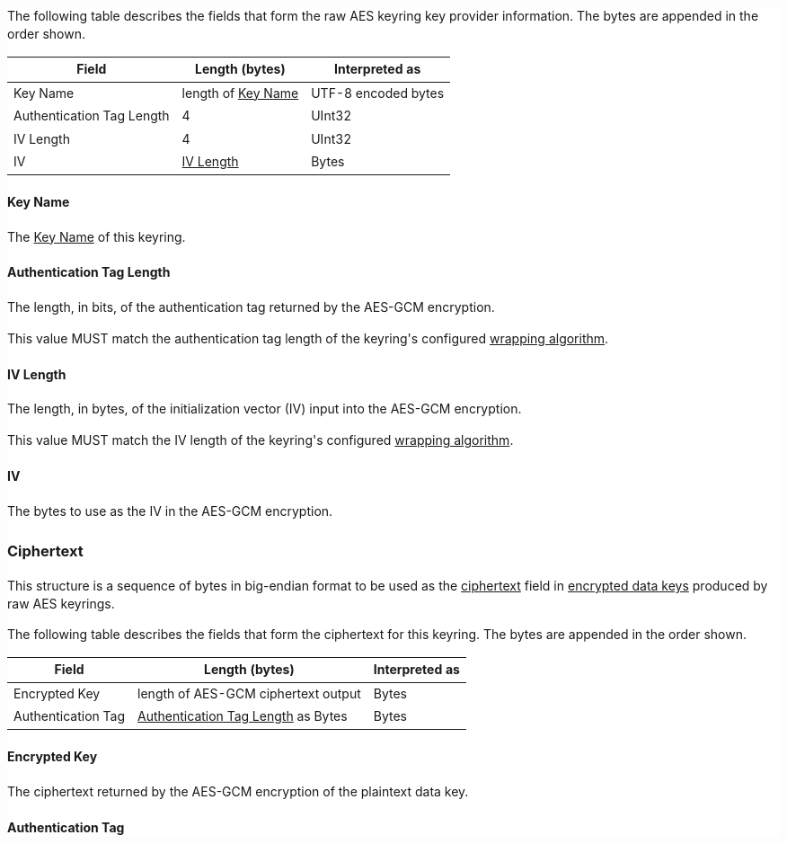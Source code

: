 The following table describes the fields that form the raw AES keyring key provider information.
The bytes are appended in the order shown.

| Field                     | Length (bytes)                                        | Interpreted as      |
| ------------------------- | ----------------------------------------------------- | ------------------- |
| Key Name                  | length of [Key Name](./keyring-interface.md#key-name) | UTF-8 encoded bytes |
| Authentication Tag Length | 4                                                     | UInt32              |
| IV Length                 | 4                                                     | UInt32              |
| IV                        | [IV Length](#iv-length)                               | Bytes               |

#### Key Name

The [Key Name](./keyring-interface.md#key-name) of this keyring.

#### Authentication Tag Length

The length, in bits, of the authentication tag returned by the AES-GCM encryption.

This value MUST match the authentication tag length of the keyring's configured [wrapping algorithm](#wrapping-algorithm).

#### IV Length

The length, in bytes, of the initialization vector (IV) input into the AES-GCM encryption.

This value MUST match the IV length of the keyring's configured [wrapping algorithm](#wrapping-algorithm).

#### IV

The bytes to use as the IV in the AES-GCM encryption.

### Ciphertext

This structure is a sequence of bytes in big-endian format to be used as
the [ciphertext](structures.md#ciphertext) field in
[encrypted data keys](structures.md#encrypted-data-key) produced by raw AES keyrings.

The following table describes the fields that form the ciphertext for this keyring.
The bytes are appended in the order shown.

| Field              | Length (bytes)                                                   | Interpreted as |
| ------------------ | ---------------------------------------------------------------- | -------------- |
| Encrypted Key      | length of AES-GCM ciphertext output                              | Bytes          |
| Authentication Tag | [Authentication Tag Length](#authentication-tag-length) as Bytes | Bytes          |

#### Encrypted Key

The ciphertext returned by the AES-GCM encryption of the plaintext data key.

#### Authentication Tag
